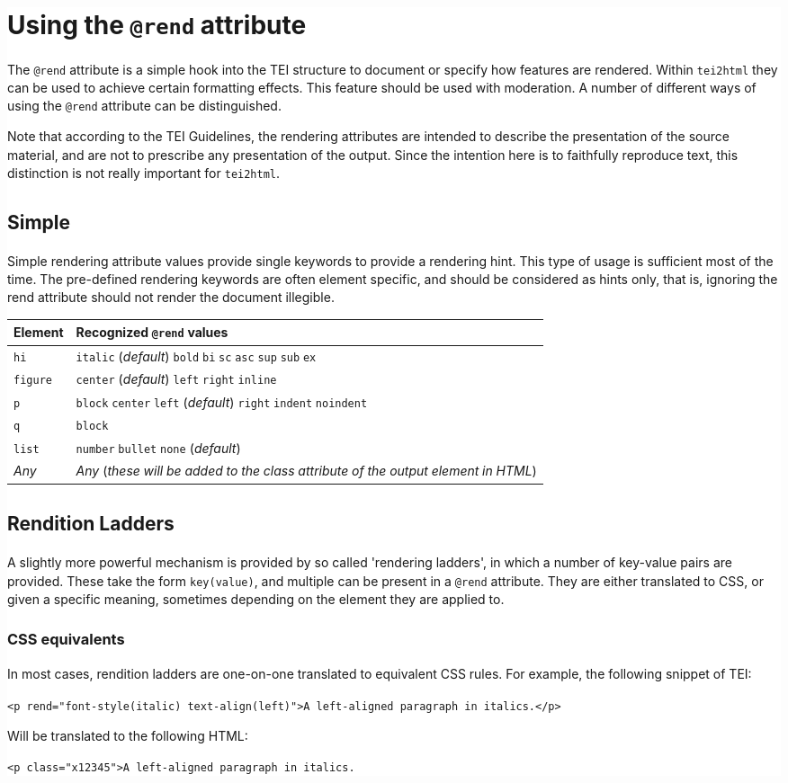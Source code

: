 # Using the `@rend` attribute #

The `@rend` attribute is a simple hook into the TEI structure to document or specify how features are rendered. Within `tei2html` they can be used to achieve certain formatting effects. This feature should be used with moderation. A number of different ways of using the `@rend` attribute can be distinguished.

Note that according to the TEI Guidelines, the rendering attributes are intended to describe the presentation of the source material, and are not to prescribe any presentation of the output. Since the intention here is to faithfully reproduce text, this distinction is not really important for `tei2html`.

## Simple ##

Simple rendering attribute values provide single keywords to provide a rendering hint. This type of usage is sufficient most of the time. The pre-defined rendering keywords are often element specific, and should be considered as hints only, that is, ignoring the rend attribute should not render the document illegible.

| **Element** | **Recognized `@rend` values**                                                      |
|:------------|:-----------------------------------------------------------------------------------|
| `hi`        | `italic` (_default_) `bold` `bi` `sc` `asc` `sup` `sub` `ex`                       |
| `figure`    | `center` (_default_) `left` `right` `inline`                                       |
| `p`         | `block` `center` `left` (_default_) `right` `indent` `noindent`                    |
| `q`         | `block`                                                                            |
| `list`      | `number` `bullet` `none` (_default_)                                               |
| _Any_       | _Any_ (_these will be added to the class attribute of the output element in HTML_) |

## Rendition Ladders ##

A slightly more powerful mechanism is provided by so called 'rendering ladders', in which a number of key-value pairs are provided. These take the form `key(value)`, and multiple can be present in a `@rend` attribute. They are either translated to CSS, or given a specific meaning, sometimes depending on the element they are applied to.

### CSS equivalents ###

In most cases, rendition ladders are one-on-one translated to equivalent CSS rules. For example, the following snippet of TEI:

```
<p rend="font-style(italic) text-align(left)">A left-aligned paragraph in italics.</p>
```

Will be translated to the following HTML:

```
<p class="x12345">A left-aligned paragraph in italics.
```

